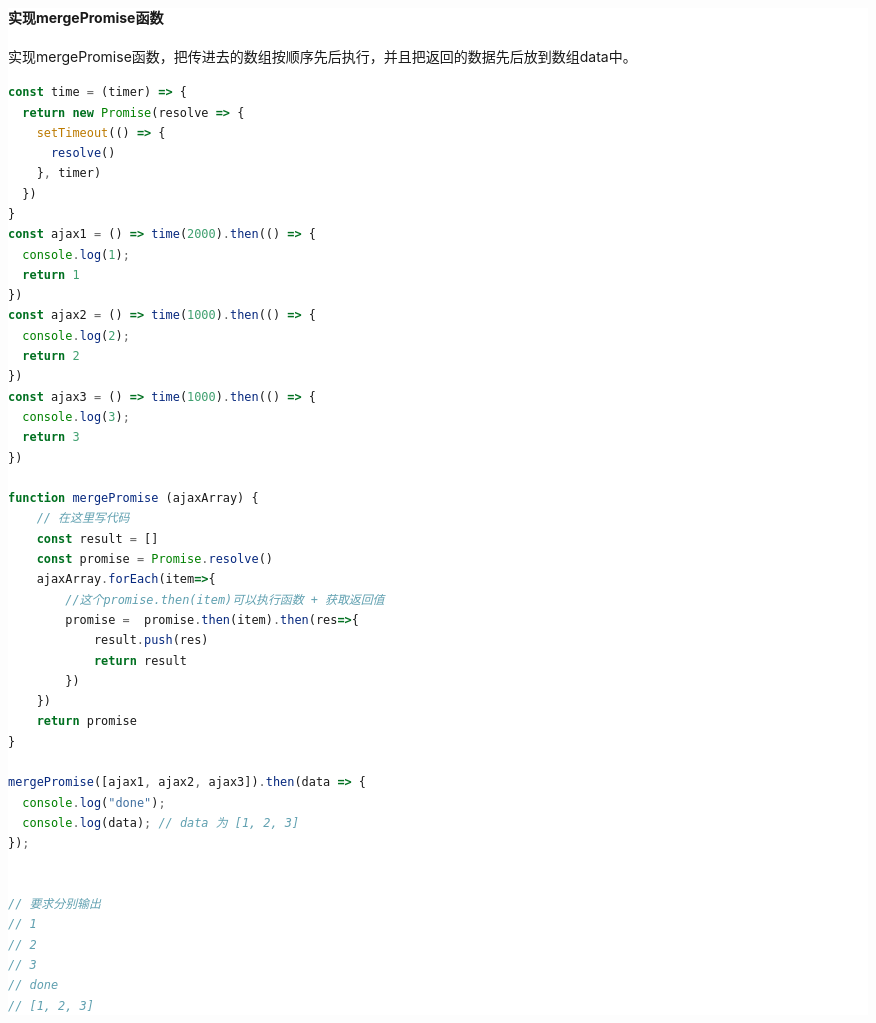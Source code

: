 #### 实现mergePromise函数

实现mergePromise函数，把传进去的数组按顺序先后执行，并且把返回的数据先后放到数组data中。

```js
const time = (timer) => {
  return new Promise(resolve => {
    setTimeout(() => {
      resolve()
    }, timer)
  })
}
const ajax1 = () => time(2000).then(() => {
  console.log(1);
  return 1
})
const ajax2 = () => time(1000).then(() => {
  console.log(2);
  return 2
})
const ajax3 = () => time(1000).then(() => {
  console.log(3);
  return 3
})

function mergePromise (ajaxArray) {
  	// 在这里写代码
    const result = []
    const promise = Promise.resolve()
    ajaxArray.forEach(item=>{
        //这个promise.then(item)可以执行函数 + 获取返回值
       	promise =  promise.then(item).then(res=>{
            result.push(res)
            return result
        })
    })
    return promise
}

mergePromise([ajax1, ajax2, ajax3]).then(data => {
  console.log("done");
  console.log(data); // data 为 [1, 2, 3]
});


// 要求分别输出
// 1
// 2
// 3
// done
// [1, 2, 3]

```

